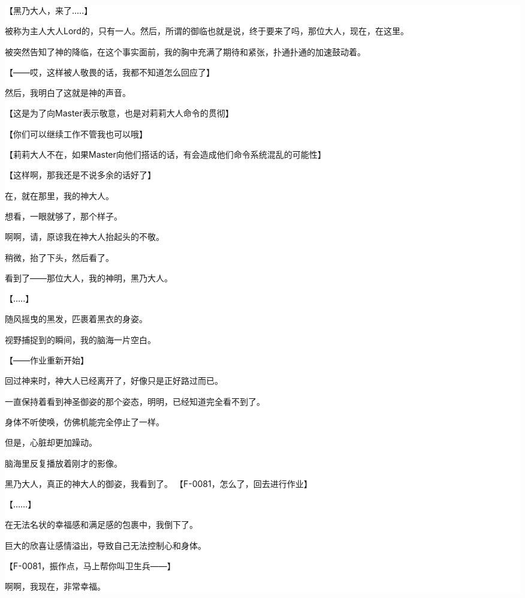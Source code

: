 【黑乃大人，来了…..】

被称为主人大人Lord的，只有一人。然后，所谓的御临也就是说，终于要来了吗，那位大人，现在，在这里。

被突然告知了神的降临，在这个事实面前，我的胸中充满了期待和紧张，扑通扑通的加速鼓动着。

【——哎，这样被人敬畏的话，我都不知道怎么回应了】

然后，我明白了这就是神的声音。

【这是为了向Master表示敬意，也是对莉莉大人命令的贯彻】

【你们可以继续工作不管我也可以哦】

【莉莉大人不在，如果Master向他们搭话的话，有会造成他们命令系统混乱的可能性】

【这样啊，那我还是不说多余的话好了】

在，就在那里，我的神大人。

想看，一眼就够了，那个样子。

啊啊，请，原谅我在神大人抬起头的不敬。

稍微，抬了下头，然后看了。

看到了——那位大人，我的神明，黑乃大人。

【…..】

随风摇曳的黑发，匹裹着黑衣的身姿。

视野捕捉到的瞬间，我的脑海一片空白。

【——作业重新开始】

回过神来时，神大人已经离开了，好像只是正好路过而已。

一直保持着看到神圣御姿的那个姿态，明明，已经知道完全看不到了。

身体不听使唤，仿佛机能完全停止了一样。

但是，心脏却更加躁动。

脑海里反复播放着刚才的影像。

黑乃大人，真正的神大人的御姿，我看到了。 【F-0081，怎么了，回去进行作业】

【……】

在无法名状的幸福感和满足感的包裹中，我倒下了。

巨大的欣喜让感情溢出，导致自己无法控制心和身体。

【F-0081，振作点，马上帮你叫卫生兵——】

啊啊，我现在，非常幸福。
